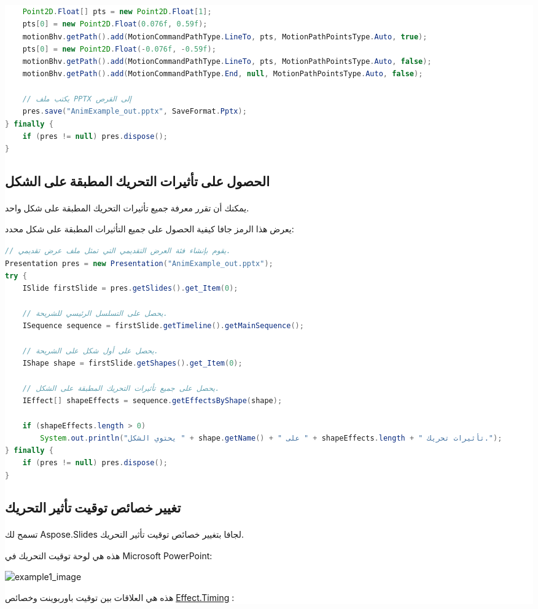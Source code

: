 ```java
    Point2D.Float[] pts = new Point2D.Float[1];
    pts[0] = new Point2D.Float(0.076f, 0.59f);
    motionBhv.getPath().add(MotionCommandPathType.LineTo, pts, MotionPathPointsType.Auto, true);
    pts[0] = new Point2D.Float(-0.076f, -0.59f);
    motionBhv.getPath().add(MotionCommandPathType.LineTo, pts, MotionPathPointsType.Auto, false);
    motionBhv.getPath().add(MotionCommandPathType.End, null, MotionPathPointsType.Auto, false);

    // يكتب ملف PPTX إلى القرص
    pres.save("AnimExample_out.pptx", SaveFormat.Pptx);
} finally {
    if (pres != null) pres.dispose();
}
```

## **الحصول على تأثيرات التحريك المطبقة على الشكل**

يمكنك أن تقرر معرفة جميع تأثيرات التحريك المطبقة على شكل واحد.

يعرض هذا الرمز جافا كيفية الحصول على جميع التأثيرات المطبقة على شكل محدد:

```java
// يقوم بإنشاء فئة العرض التقديمي التي تمثل ملف عرض تقديمي.
Presentation pres = new Presentation("AnimExample_out.pptx");
try {
    ISlide firstSlide = pres.getSlides().get_Item(0);

    // يحصل على التسلسل الرئيسي للشريحة.
    ISequence sequence = firstSlide.getTimeline().getMainSequence();

    // يحصل على أول شكل على الشريحة.
    IShape shape = firstSlide.getShapes().get_Item(0);

    // يحصل على جميع تأثيرات التحريك المطبقة على الشكل.
    IEffect[] shapeEffects = sequence.getEffectsByShape(shape);

    if (shapeEffects.length > 0)
        System.out.println("يحتوي الشكل " + shape.getName() + " على " + shapeEffects.length + " تأثيرات تحريك.");
} finally {
    if (pres != null) pres.dispose();
}
```

## **تغيير خصائص توقيت تأثير التحريك**

تسمح لك Aspose.Slides لجافا بتغيير خصائص توقيت تأثير التحريك.

هذه هي لوحة توقيت التحريك في Microsoft PowerPoint:

![example1_image](shape-animation.png)

هذه هي العلاقات بين توقيت باوربوينت وخصائص [Effect.Timing](https://reference.aspose.com/slides/java/com.aspose.slides/IEffect#getTiming--) :
